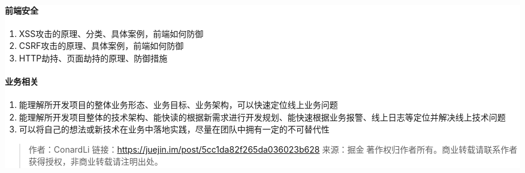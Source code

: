 
#### 前端安全


1. XSS攻击的原理、分类、具体案例，前端如何防御
2. CSRF攻击的原理、具体案例，前端如何防御
3. HTTP劫持、页面劫持的原理、防御措施
   
#### 业务相关
1. 能理解所开发项目的整体业务形态、业务目标、业务架构，可以快速定位线上业务问题
2. 能理解所开发项目整体的技术架构、能快读的根据新需求进行开发规划、能快速根据业务报警、线上日志等定位并解决线上技术问题
3. 可以将自己的想法或新技术在业务中落地实践，尽量在团队中拥有一定的不可替代性
> 作者：ConardLi 链接：https://juejin.im/post/5cc1da82f265da036023b628 来源：掘金 著作权归作者所有。商业转载请联系作者获得授权，非商业转载请注明出处。


